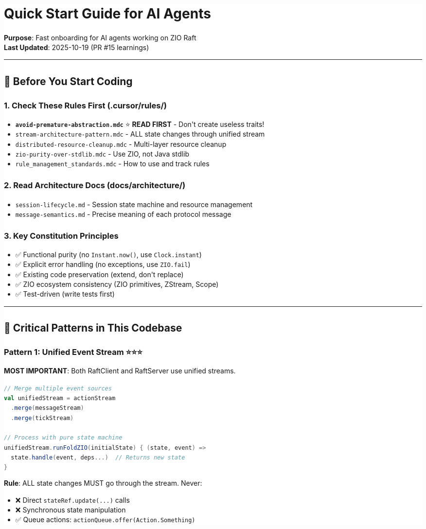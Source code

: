 # Quick Start Guide for AI Agents

**Purpose**: Fast onboarding for AI agents working on ZIO Raft  
**Last Updated**: 2025-10-19 (PR #15 learnings)

---

## 🚀 Before You Start Coding

### 1. **Check These Rules First** (.cursor/rules/)
- **`avoid-premature-abstraction.mdc`** ⭐ **READ FIRST** - Don't create useless traits!
- `stream-architecture-pattern.mdc` - ALL state changes through unified stream
- `distributed-resource-cleanup.mdc` - Multi-layer resource cleanup
- `zio-purity-over-stdlib.mdc` - Use ZIO, not Java stdlib
- `rule_management_standards.mdc` - How to use and track rules

### 2. **Read Architecture Docs** (docs/architecture/)
- `session-lifecycle.md` - Session state machine and resource management
- `message-semantics.md` - Precise meaning of each protocol message

### 3. **Key Constitution Principles**
- ✅ Functional purity (no `Instant.now()`, use `Clock.instant`)
- ✅ Explicit error handling (no exceptions, use `ZIO.fail`)
- ✅ Existing code preservation (extend, don't replace)
- ✅ ZIO ecosystem consistency (ZIO primitives, ZStream, Scope)
- ✅ Test-driven (write tests first)

---

## 🎯 Critical Patterns in This Codebase

### Pattern 1: Unified Event Stream ⭐⭐⭐

**MOST IMPORTANT**: Both RaftClient and RaftServer use unified streams.

```scala
// Merge multiple event sources
val unifiedStream = actionStream
  .merge(messageStream)
  .merge(tickStream)

// Process with pure state machine
unifiedStream.runFoldZIO(initialState) { (state, event) =>
  state.handle(event, deps...)  // Returns new state
}
```

**Rule**: ALL state changes MUST go through the stream. Never:
- ❌ Direct `stateRef.update(...)` calls
- ❌ Synchronous state manipulation
- ✅ Queue actions: `actionQueue.offer(Action.Something)`
